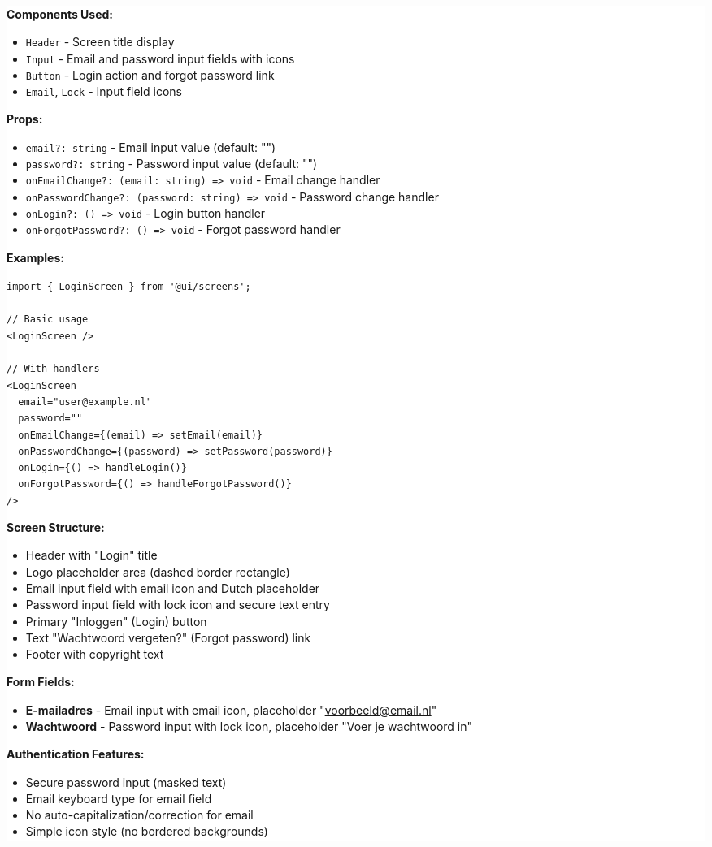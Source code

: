 **Components Used:**

- `Header` - Screen title display
- `Input` - Email and password input fields with icons
- `Button` - Login action and forgot password link
- `Email`, `Lock` - Input field icons

**Props:**

- `email?: string` - Email input value (default: "")
- `password?: string` - Password input value (default: "")
- `onEmailChange?: (email: string) => void` - Email change handler
- `onPasswordChange?: (password: string) => void` - Password change handler
- `onLogin?: () => void` - Login button handler
- `onForgotPassword?: () => void` - Forgot password handler

**Examples:**

```tsx
import { LoginScreen } from '@ui/screens';

// Basic usage
<LoginScreen />

// With handlers
<LoginScreen
  email="user@example.nl"
  password=""
  onEmailChange={(email) => setEmail(email)}
  onPasswordChange={(password) => setPassword(password)}
  onLogin={() => handleLogin()}
  onForgotPassword={() => handleForgotPassword()}
/>
```

**Screen Structure:**

- Header with "Login" title
- Logo placeholder area (dashed border rectangle)
- Email input field with email icon and Dutch placeholder
- Password input field with lock icon and secure text entry
- Primary "Inloggen" (Login) button
- Text "Wachtwoord vergeten?" (Forgot password) link
- Footer with copyright text

**Form Fields:**

- **E-mailadres** - Email input with email icon, placeholder "voorbeeld@email.nl"
- **Wachtwoord** - Password input with lock icon, placeholder "Voer je wachtwoord in"

**Authentication Features:**

- Secure password input (masked text)
- Email keyboard type for email field
- No auto-capitalization/correction for email
- Simple icon style (no bordered backgrounds)

